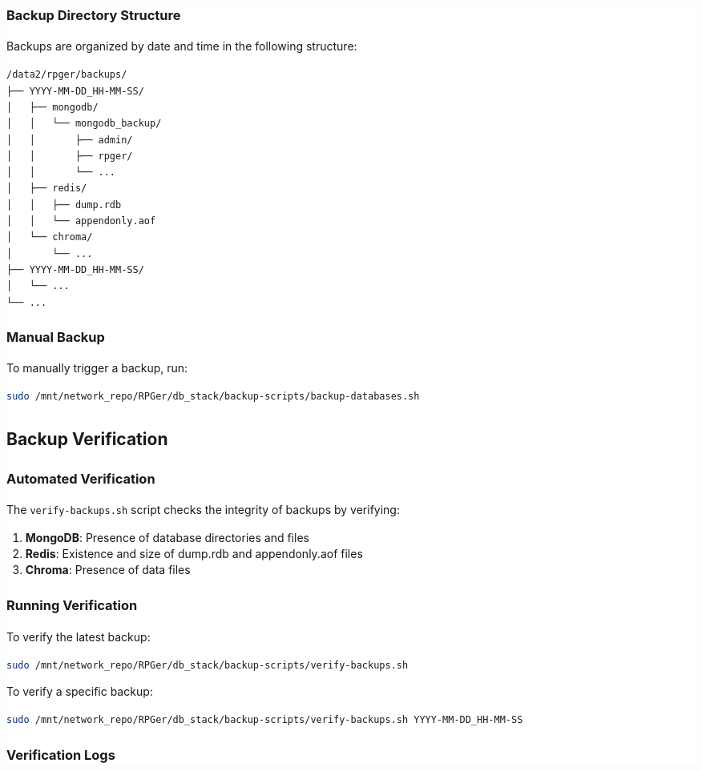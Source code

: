 ### Backup Directory Structure

Backups are organized by date and time in the following structure:

```
/data2/rpger/backups/
├── YYYY-MM-DD_HH-MM-SS/
│   ├── mongodb/
│   │   └── mongodb_backup/
│   │       ├── admin/
│   │       ├── rpger/
│   │       └── ...
│   ├── redis/
│   │   ├── dump.rdb
│   │   └── appendonly.aof
│   └── chroma/
│       └── ...
├── YYYY-MM-DD_HH-MM-SS/
│   └── ...
└── ...
```

### Manual Backup

To manually trigger a backup, run:

```bash
sudo /mnt/network_repo/RPGer/db_stack/backup-scripts/backup-databases.sh
```

## Backup Verification

### Automated Verification

The `verify-backups.sh` script checks the integrity of backups by verifying:

1. **MongoDB**: Presence of database directories and files
2. **Redis**: Existence and size of dump.rdb and appendonly.aof files
3. **Chroma**: Presence of data files

### Running Verification

To verify the latest backup:

```bash
sudo /mnt/network_repo/RPGer/db_stack/backup-scripts/verify-backups.sh
```

To verify a specific backup:

```bash
sudo /mnt/network_repo/RPGer/db_stack/backup-scripts/verify-backups.sh YYYY-MM-DD_HH-MM-SS
```

### Verification Logs
